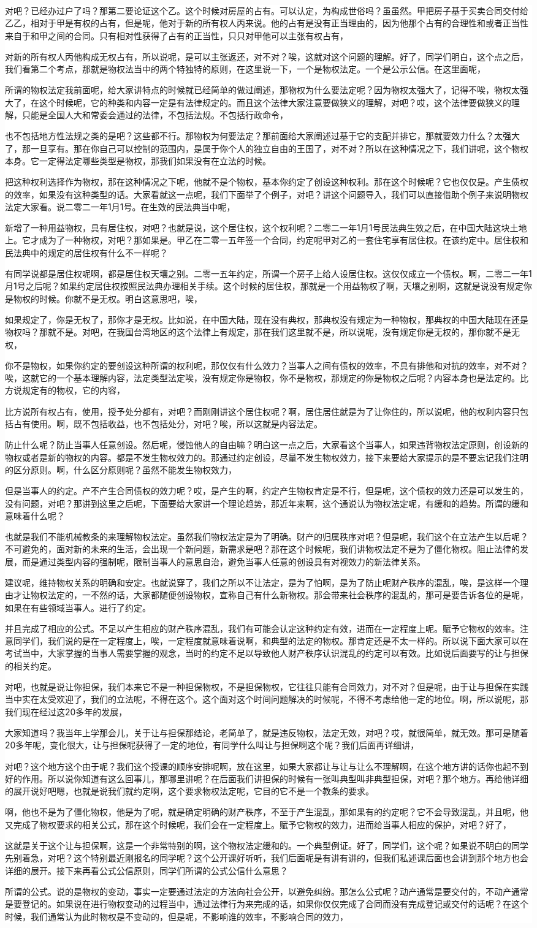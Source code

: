 对吧？已经办过户了吗？那第二要论证这个乙。这个时候对房屋的占有。可以认定，为构成世俗吗？虽虽然。甲把房子基于买卖合同交付给乙乙，相对于甲是有权的占有，但是呢，他对于新的所有权人丙来说。他的占有是没有正当理由的，因为他那个占有的合理性和或者正当性来自于和甲之间的合同。只有相对性获得了占有的正当性，只只对甲他可以主张有权占有，

对新的所有权人丙他构成无权占有，所以说呢，是可以主张返还，对不对？唉，这就对这个问题的理解。好了，同学们明白，这个点之后，我们看第二个考点，那就是物权法当中的两个特独特的原则，在这里说一下，一个是物权法定。一个是公示公信。在这里面呢，

所谓的物权法定我前面呢，给大家讲特点的时候就已经简单的做过阐述，那物权为什么要法定呢？因为物权太强大了，记得不唉，物权太强大了，在这个时候呢，它的种类和内容一定是有法律规定的。而且这个法律大家注意要做狭义的理解，对吧？哎，这个法律要做狭义的理解，只能是全国人大和常委会通过的法律，不包括法规。不包括行政命令，

也不包括地方性法规之类的是吧？这些都不行。那物权为何要法定？那前面给大家阐述过基于它的支配并排它，那就要效力什么？太强大了，那一旦享有。那在你自己可以控制的范围内，是属于你个人的独立自由的王国了，对不对？所以在这种情况之下，我们讲呢，这个物权本身。它一定得法定哪些类型是物权，那我们如果没有在立法的时候。

把这种权利选择作为物权，那在这种情况之下呢，他就不是个物权，基本你约定了创设这种权利。那在这个时候呢？它也仅仅是。产生债权的效率，如果没有这种类型的话。大家看就这一点呢，我们下面举了个例子，对吧？讲这个问题导入，我们可以直接借助个例子来说明物权法定大家看。说二零二一年1月1号。在生效的民法典当中呢，

新增了一种用益物权，具有居住权，对吧？也就是说，这个居住权，这个权利呢？二零二一年1月1号民法典生效之后，在中国大陆这块土地上。它才成为了一种物权，对吧？那如果是。甲乙在二零一五年签一个合同，约定呢甲对乙的一套住宅享有居住权。在该约定中。居住权和民法典中的规定的居住权有什么不一样呢？

有同学说都是居住权呢啊，都是居住权天壤之别。二零一五年约定，所谓一个房子上给人设居住权。这仅仅成立一个债权。啊，二零二一年1月1号之后呢？如果约定居住权按照民法典办理相关手续。这个时候的居住权，那就是一个用益物权了啊，天壤之别啊，这就是说没有规定你是物权的时候。你就不是无权。明白这意思吧，唉，

如果规定了，你是无权了，那你才是无权。比如说，在中国大陆，现在没有典权，那典权没有规定为一种物权，那典权的中国大陆现在还是物权吗？那就不是。对吧，在我国台湾地区的这个法律上有规定，那在我们这里就不是，所以说呢，没有规定你是无权的，那你就不是无权，

你不是物权，如果你约定的要创设这种所谓的权利呢，那仅仅有什么效力？当事人之间有债权的效率，不具有排他和对抗的效率，对不对？唉，这就它的一个基本理解内容，法定类型法定唉，没有规定你是物权，你不是物权，那规定的你是物权之后呢？内容本身也是法定的。比方说规定有的物权，它的内容，

比方说所有权占有，使用，授予处分都有，对吧？而刚刚讲这个居住权呢？啊，居住居住就是为了让你住的，所以说呢，他的权利内容只包括占有使用。啊，既不包括收益，也不包括处分，对吧？唉，所以这就是内容法定。

防止什么呢？防止当事人任意创设。然后呢，侵蚀他人的自由嘛？明白这一点之后，大家看这个当事人，如果违背物权法定原则，创设新的物权或者是新的物权的内容。都是不发生物权效力的。那通过约定创设，尽量不发生物权效力，接下来要给大家提示的是不要忘记我们注明的区分原则。啊，什么区分原则呢？虽然不能发生物权效力，

但是当事人的约定。产不产生合同债权的效力呢？哎，是产生的啊，约定产生物权肯定是不行，但是呢，这个债权的效力还是可以发生的，没有问题，对吧？那讲到这里之后呢，下面要给大家讲一个理论趋势，那近年来啊，这个通说认为物权法定呢，有缓和的趋势。所谓的缓和意味着什么呢？

也就是我们不能机械教条的来理解物权法定。虽然我们物权法定是为了明确。财产的归属秩序对吧？但是呢，我们这个在立法产生以后呢？不可避免的，面对新的未来的生活，会出现一个新问题，新需求是吧？那在这个时候呢，我们讲物权法定不是为了僵化物权。阻止法律的发展，而是通过类型内容的强制呢，限制当事人的意思自治，避免当事人任意的创设具有对视效力的新法律关系。

建议呢，维持物权关系的明确和安定。也就说穿了，我们之所以不让法定，是为了怕啊，是为了防止呢财产秩序的混乱，唉，是这样一个理由才让物权法定的，一不然的话，大家都随便创设物权，宣称自己有什么新物权。那会带来社会秩序的混乱的，那可是要告诉各位的是呢，如果在有些领域当事人。进行了约定。

并且完成了相应的公式。不足以产生相应的财产秩序混乱，我们有可能会认定这种约定有效，进而在一定程度上呢。赋予它物权的效率。注意同学们，我们说的是在一定程度上，唉，一定程度就意味着说啊，和典型的法定的物权。那肯定还是不太一样的。所以说下面大家可以在考试当中，大家掌握的当事人需要掌握的观念，当时的约定不足以导致他人财产秩序认识混乱的约定可以有效。比如说后面要写的让与担保的相关约定。

对吧，也就是说让你担保，我们本来它不是一种担保物权，不是担保物权，它往往只能有合同效力，对不对？但是呢，由于让与担保在实践当中实在太受欢迎了，我们的立法呢，不得在这个。这个面对这个时间问题解决的时候呢，不得不考虑给他一定的地位。啊，所以说呢，那我们现在经过这20多年的发展，

大家知道吗？我当年上学那会儿，关于让与担保那结论，老简单了，就是违反物权，法定无效，对吧？哎，就很简单，就无效。那可是随着20多年呢，变化很大，让与担保呢获得了一定的地位，有同学什么叫让与担保啊这个呢？我们后面再详细讲，

对吧？这个地方这个由于呢？我们这个授课的顺序安排呢啊，放在这里，如果大家都让与让与让么不理解啊，在这个地方讲的话你也起不到好的作用。所以说你知道有这么回事儿，那哪里讲呢？在后面我们讲担保的时候有一张叫典型叫非典型担保，对吧？那个地方。再给他详细的展开说好吧嗯，也就是说我们就约定啊，这个要求物权法定呢，它目的它不是一个教条的要求。

啊，他也不是为了僵化物权，他是为了呢，就是确定明确的财产秩序，不至于产生混乱，那如果有的约定呢？它不会导致混乱，并且呢，他又完成了物权要求的相关公式，那在这个时候呢，我们会在一定程度上。赋予它物权的效力，进而给当事人相应的保护，对吧？好了，

这就是关于这个让与担保啊，这是一个非常特别的啊，这个物权法定缓和的。一个典型例证。好了，同学们，这个呢？如果说不明白的同学先别着急，对吧？这个特别最近刚报名的同学呢？这个公开课好听听，我们后面呢是有讲有讲的，但我们私述课后面也会讲到那个地方也会详细的展开。接下来再看公式公信原则，同学们所谓的公式公信什么意思？

所谓的公式。说的是物权的变动，事实一定要通过法定的方法向社会公开，以避免纠纷。那怎么公式呢？动产通常是要交付的，不动产通常是要登记的。如果说在进行物权变动的过程当中，通过法律行为来完成的话，如果你仅仅完成了合同而没有完成登记或交付的话呢？在这个时候，我们通常认为此时物权是不变动的，但是呢，不影响谁的效率，不影响合同的效力，
